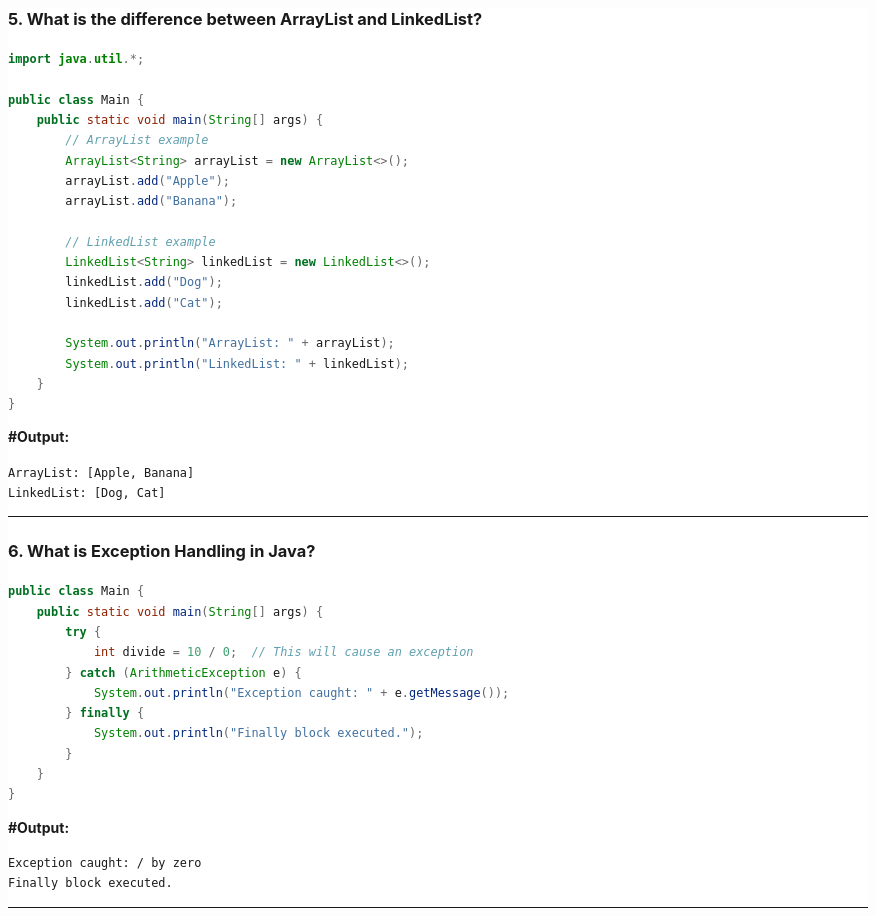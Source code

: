 
### 5. **What is the difference between ArrayList and LinkedList?**

```java
import java.util.*;

public class Main {
    public static void main(String[] args) {
        // ArrayList example
        ArrayList<String> arrayList = new ArrayList<>();
        arrayList.add("Apple");
        arrayList.add("Banana");
        
        // LinkedList example
        LinkedList<String> linkedList = new LinkedList<>();
        linkedList.add("Dog");
        linkedList.add("Cat");
        
        System.out.println("ArrayList: " + arrayList);
        System.out.println("LinkedList: " + linkedList);
    }
}
```
**#Output:**
```
ArrayList: [Apple, Banana]
LinkedList: [Dog, Cat]
```

---

### 6. **What is Exception Handling in Java?**

```java
public class Main {
    public static void main(String[] args) {
        try {
            int divide = 10 / 0;  // This will cause an exception
        } catch (ArithmeticException e) {
            System.out.println("Exception caught: " + e.getMessage());
        } finally {
            System.out.println("Finally block executed.");
        }
    }
}
```
**#Output:**
```
Exception caught: / by zero
Finally block executed.
```

---

